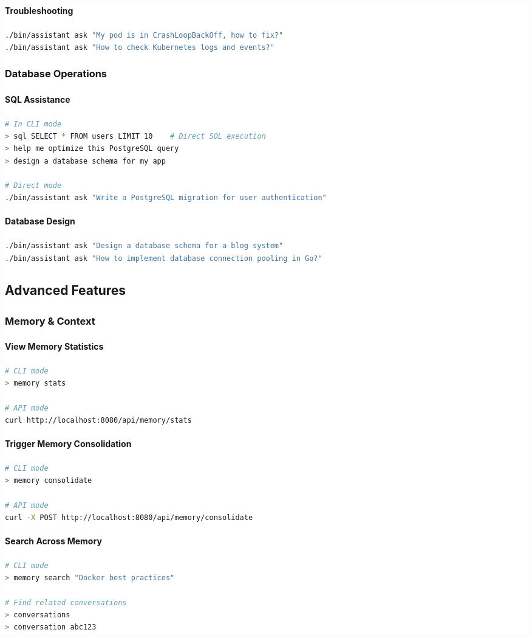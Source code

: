 #### Troubleshooting
```bash
./bin/assistant ask "My pod is in CrashLoopBackOff, how to fix?"
./bin/assistant ask "How to check Kubernetes logs and events?"
```

### Database Operations

#### SQL Assistance
```bash
# In CLI mode
> sql SELECT * FROM users LIMIT 10    # Direct SQL execution
> help me optimize this PostgreSQL query
> design a database schema for my app

# Direct mode
./bin/assistant ask "Write a PostgreSQL migration for user authentication"
```

#### Database Design
```bash
./bin/assistant ask "Design a database schema for a blog system"
./bin/assistant ask "How to implement database connection pooling in Go?"
```

## Advanced Features

### Memory & Context

#### View Memory Statistics
```bash
# CLI mode
> memory stats

# API mode
curl http://localhost:8080/api/memory/stats
```

#### Trigger Memory Consolidation
```bash
# CLI mode
> memory consolidate

# API mode
curl -X POST http://localhost:8080/api/memory/consolidate
```

#### Search Across Memory
```bash
# CLI mode
> memory search "Docker best practices"

# Find related conversations
> conversations
> conversation abc123
```
